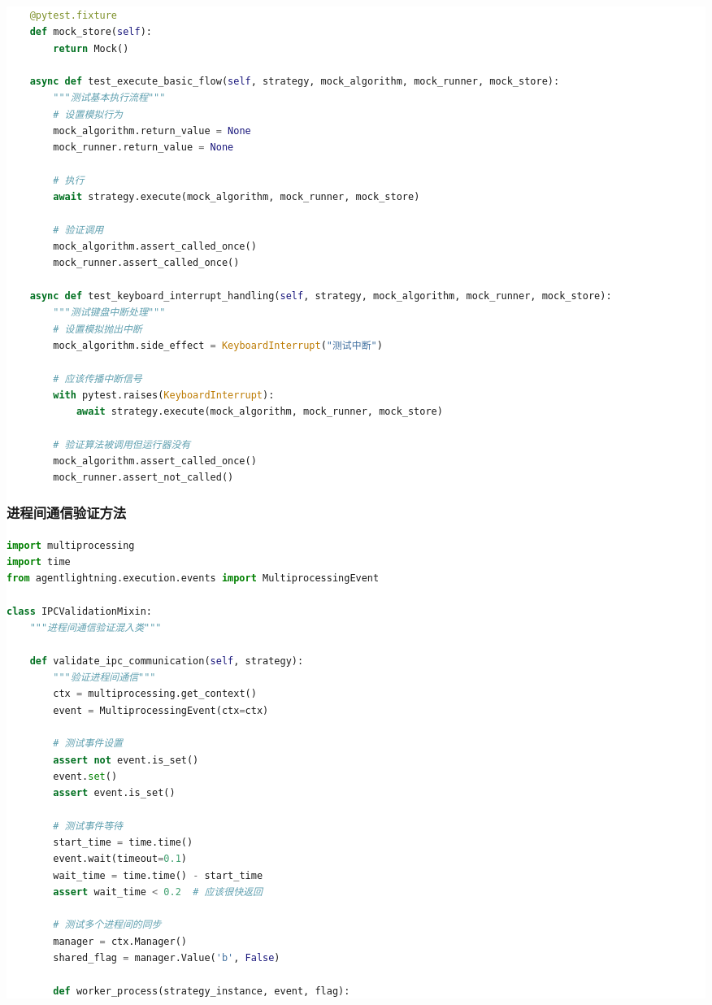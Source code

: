 ```python
    @pytest.fixture
    def mock_store(self):
        return Mock()
    
    async def test_execute_basic_flow(self, strategy, mock_algorithm, mock_runner, mock_store):
        """测试基本执行流程"""
        # 设置模拟行为
        mock_algorithm.return_value = None
        mock_runner.return_value = None
        
        # 执行
        await strategy.execute(mock_algorithm, mock_runner, mock_store)
        
        # 验证调用
        mock_algorithm.assert_called_once()
        mock_runner.assert_called_once()
    
    async def test_keyboard_interrupt_handling(self, strategy, mock_algorithm, mock_runner, mock_store):
        """测试键盘中断处理"""
        # 设置模拟抛出中断
        mock_algorithm.side_effect = KeyboardInterrupt("测试中断")
        
        # 应该传播中断信号
        with pytest.raises(KeyboardInterrupt):
            await strategy.execute(mock_algorithm, mock_runner, mock_store)
        
        # 验证算法被调用但运行器没有
        mock_algorithm.assert_called_once()
        mock_runner.assert_not_called()
```

### 进程间通信验证方法

```python
import multiprocessing
import time
from agentlightning.execution.events import MultiprocessingEvent

class IPCValidationMixin:
    """进程间通信验证混入类"""
    
    def validate_ipc_communication(self, strategy):
        """验证进程间通信"""
        ctx = multiprocessing.get_context()
        event = MultiprocessingEvent(ctx=ctx)
        
        # 测试事件设置
        assert not event.is_set()
        event.set()
        assert event.is_set()
        
        # 测试事件等待
        start_time = time.time()
        event.wait(timeout=0.1)
        wait_time = time.time() - start_time
        assert wait_time < 0.2  # 应该很快返回
        
        # 测试多个进程间的同步
        manager = ctx.Manager()
        shared_flag = manager.Value('b', False)
        
        def worker_process(strategy_instance, event, flag):
```